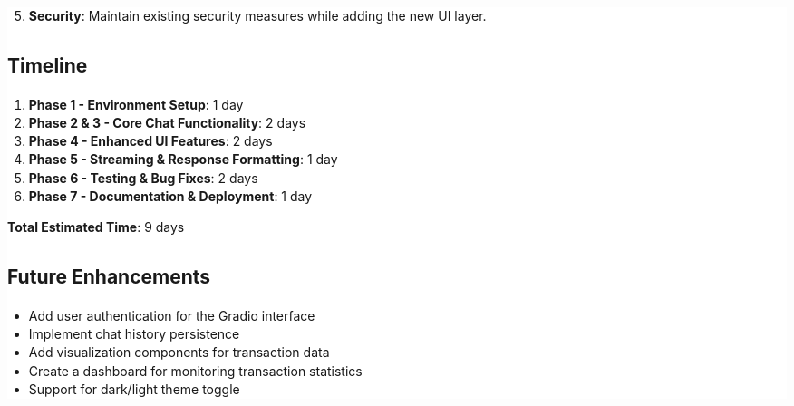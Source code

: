 5. **Security**: Maintain existing security measures while adding the new UI layer.

## Timeline

1. **Phase 1 - Environment Setup**: 1 day
2. **Phase 2 & 3 - Core Chat Functionality**: 2 days
3. **Phase 4 - Enhanced UI Features**: 2 days
4. **Phase 5 - Streaming & Response Formatting**: 1 day
5. **Phase 6 - Testing & Bug Fixes**: 2 days
6. **Phase 7 - Documentation & Deployment**: 1 day

**Total Estimated Time**: 9 days

## Future Enhancements

- Add user authentication for the Gradio interface
- Implement chat history persistence
- Add visualization components for transaction data
- Create a dashboard for monitoring transaction statistics
- Support for dark/light theme toggle
